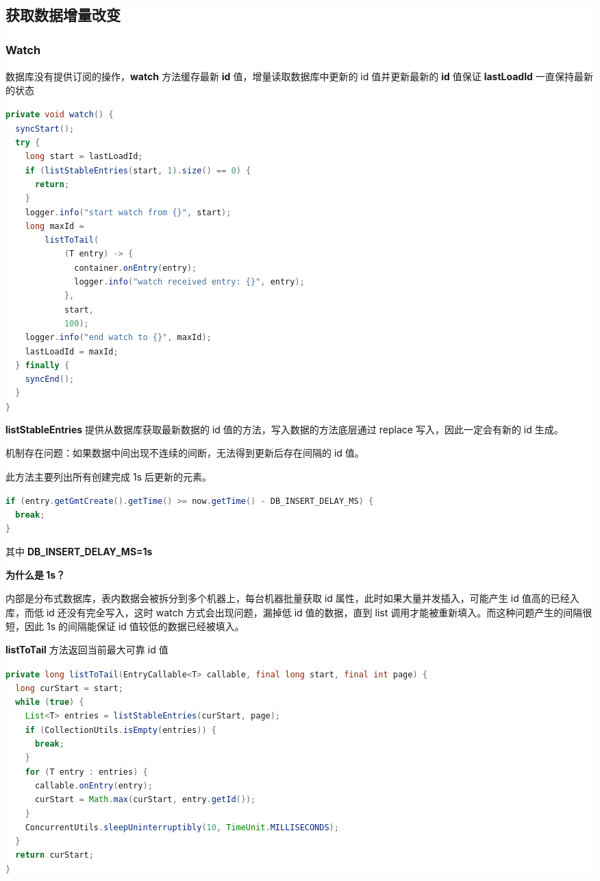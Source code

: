 ## 获取数据增量改变

### Watch

数据库没有提供订阅的操作，**watch** 方法缓存最新 **id** 值，增量读取数据库中更新的 id 值并更新最新的 **id** 值保证 **lastLoadId** 一直保持最新的状态

```java
private void watch() {
  syncStart();
  try {
    long start = lastLoadId;
    if (listStableEntries(start, 1).size() == 0) {
      return;
    }
    logger.info("start watch from {}", start);
    long maxId =
        listToTail(
            (T entry) -> {
              container.onEntry(entry);
              logger.info("watch received entry: {}", entry);
            },
            start,
            100);
    logger.info("end watch to {}", maxId);
    lastLoadId = maxId;
  } finally {
    syncEnd();
  }
}
```

**listStableEntries** 提供从数据库获取最新数据的 id 值的方法，写入数据的方法底层通过 replace 写入，因此一定会有新的 id 生成。

机制存在问题：如果数据中间出现不连续的间断，无法得到更新后存在间隔的 id 值。

此方法主要列出所有创建完成 1s 后更新的元素。

```java
if (entry.getGmtCreate().getTime() >= now.getTime() - DB_INSERT_DELAY_MS) {
  break;
}
```

其中 **DB_INSERT_DELAY_MS=1s**

**为什么是 1s？**

内部是分布式数据库，表内数据会被拆分到多个机器上，每台机器批量获取 id 属性，此时如果大量并发插入，可能产生 id 值高的已经入库，而低 id 还没有完全写入，这时 watch 方式会出现问题，漏掉低 id 值的数据，直到 list 调用才能被重新填入。而这种问题产生的间隔很短，因此 1s 的间隔能保证 id 值较低的数据已经被填入。

**listToTail** 方法返回当前最大可靠 id 值

```java
private long listToTail(EntryCallable<T> callable, final long start, final int page) {
  long curStart = start;
  while (true) {
    List<T> entries = listStableEntries(curStart, page);
    if (CollectionUtils.isEmpty(entries)) {
      break;
    }
    for (T entry : entries) {
      callable.onEntry(entry);
      curStart = Math.max(curStart, entry.getId());
    }
    ConcurrentUtils.sleepUninterruptibly(10, TimeUnit.MILLISECONDS);
  }
  return curStart;
}
```